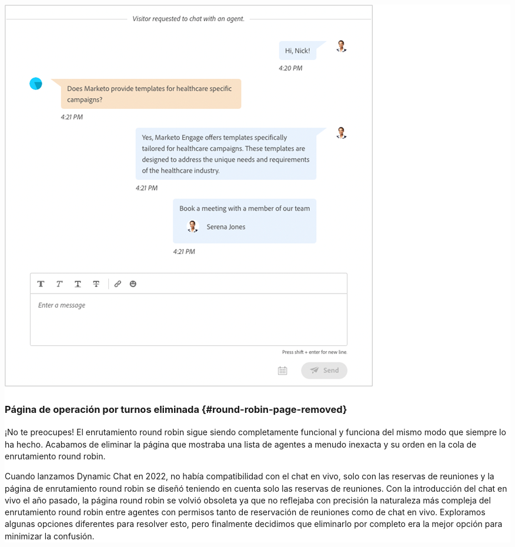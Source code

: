 ![](assets/dynamic-chat-release-8.png)

### Página de operación por turnos eliminada {#round-robin-page-removed}

¡No te preocupes! El enrutamiento round robin sigue siendo completamente funcional y funciona del mismo modo que siempre lo ha hecho. Acabamos de eliminar la página que mostraba una lista de agentes a menudo inexacta y su orden en la cola de enrutamiento round robin.

Cuando lanzamos Dynamic Chat en 2022, no había compatibilidad con el chat en vivo, solo con las reservas de reuniones y la página de enrutamiento round robin se diseñó teniendo en cuenta solo las reservas de reuniones. Con la introducción del chat en vivo el año pasado, la página round robin se volvió obsoleta ya que no reflejaba con precisión la naturaleza más compleja del enrutamiento round robin entre agentes con permisos tanto de reservación de reuniones como de chat en vivo. Exploramos algunas opciones diferentes para resolver esto, pero finalmente decidimos que eliminarlo por completo era la mejor opción para minimizar la confusión.
